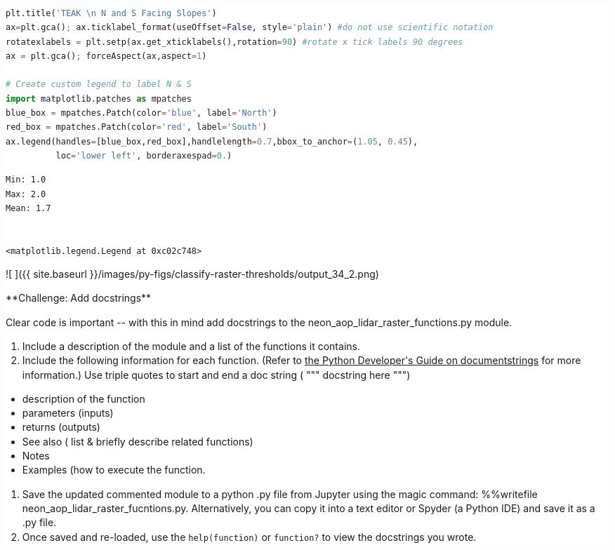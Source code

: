 ```python
plt.title('TEAK \n N and S Facing Slopes')
ax=plt.gca(); ax.ticklabel_format(useOffset=False, style='plain') #do not use scientific notation 
rotatexlabels = plt.setp(ax.get_xticklabels(),rotation=90) #rotate x tick labels 90 degrees
ax = plt.gca(); forceAspect(ax,aspect=1)

# Create custom legend to label N & S
import matplotlib.patches as mpatches
blue_box = mpatches.Patch(color='blue', label='North')
red_box = mpatches.Patch(color='red', label='South')
ax.legend(handles=[blue_box,red_box],handlelength=0.7,bbox_to_anchor=(1.05, 0.45), 
          loc='lower left', borderaxespad=0.)
```

    Min: 1.0
    Max: 2.0
    Mean: 1.7
    

    <matplotlib.legend.Legend at 0xc02c748>



![ ]({{ site.baseurl }}/images/py-figs/classify-raster-thresholds/output_34_2.png)


<div id="ds-challenge" markdown="1">
**Challenge: Add docstrings**

Clear code is important -- with this in mind add docstrings to the neon_aop_lidar_raster_functions.py 
module. 

1. Include a description of the module and a list of the functions it contains. 
1. Include the following information for each function. (Refer to 
<a href="http://www.python.org/dev/peps/pep-0257/" target="_blank"> the Python Developer's Guide on documentstrings</a> 
for more information.) Use triple quotes to start and end a doc string ( """ docstring here """)

* description of the function 
* parameters (inputs)
* returns (outputs)
* See also ( list & briefly describe related functions)
* Notes
* Examples (how to execute the function. 

 
1. Save the updated commented module to a python .py file from Jupyter using the 
magic command: %%writefile neon_aop_lidar_raster_fucntions.py.  Alternatively, you 
can copy it into a text editor or Spyder (a Python IDE) and save it as a .py file. 
1. Once saved and re-loaded, use the `help(function)` or `function?` to view the 
docstrings you wrote. 

</div>





